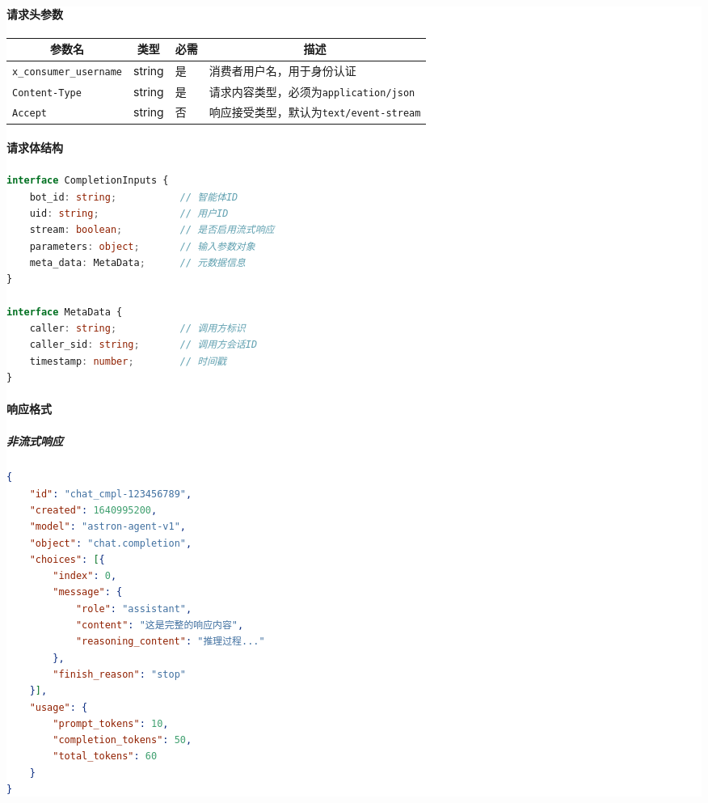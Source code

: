#### 请求头参数

| 参数名 | 类型 | 必需 | 描述 |
|--------|------|------|------|
| `x_consumer_username` | string | 是 | 消费者用户名，用于身份认证 |
| `Content-Type` | string | 是 | 请求内容类型，必须为`application/json` |
| `Accept` | string | 否 | 响应接受类型，默认为`text/event-stream` |

#### 请求体结构

```typescript
interface CompletionInputs {
    bot_id: string;           // 智能体ID
    uid: string;              // 用户ID
    stream: boolean;          // 是否启用流式响应
    parameters: object;       // 输入参数对象
    meta_data: MetaData;      // 元数据信息
}

interface MetaData {
    caller: string;           // 调用方标识
    caller_sid: string;       // 调用方会话ID
    timestamp: number;        // 时间戳
}
```

#### 响应格式

##### 非流式响应
```json
{
    "id": "chat_cmpl-123456789",
    "created": 1640995200,
    "model": "astron-agent-v1",
    "object": "chat.completion",
    "choices": [{
        "index": 0,
        "message": {
            "role": "assistant",
            "content": "这是完整的响应内容",
            "reasoning_content": "推理过程..."
        },
        "finish_reason": "stop"
    }],
    "usage": {
        "prompt_tokens": 10,
        "completion_tokens": 50,
        "total_tokens": 60
    }
}
```
